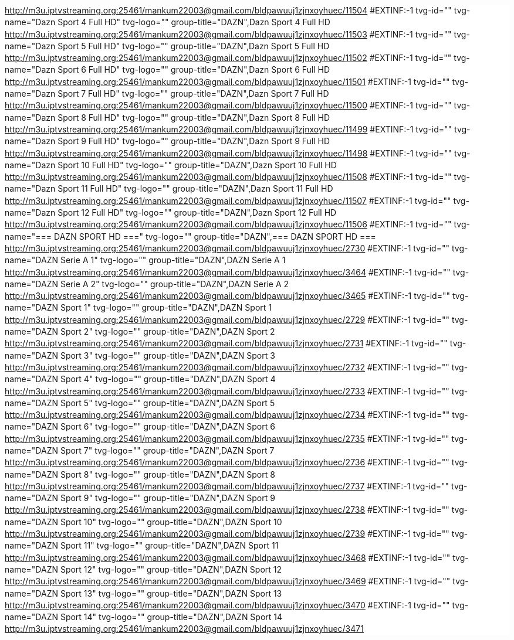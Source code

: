 http://m3u.iptvstreaming.org:25461/mankum22003@gmail.com/bldpawuuj1zjnxoyhuec/11504
#EXTINF:-1 tvg-id="" tvg-name="Dazn Sport 4 Full HD" tvg-logo="" group-title="DAZN",Dazn Sport 4 Full HD
http://m3u.iptvstreaming.org:25461/mankum22003@gmail.com/bldpawuuj1zjnxoyhuec/11503
#EXTINF:-1 tvg-id="" tvg-name="Dazn Sport 5 Full HD" tvg-logo="" group-title="DAZN",Dazn Sport 5 Full HD
http://m3u.iptvstreaming.org:25461/mankum22003@gmail.com/bldpawuuj1zjnxoyhuec/11502
#EXTINF:-1 tvg-id="" tvg-name="Dazn Sport 6 Full HD" tvg-logo="" group-title="DAZN",Dazn Sport 6 Full HD
http://m3u.iptvstreaming.org:25461/mankum22003@gmail.com/bldpawuuj1zjnxoyhuec/11501
#EXTINF:-1 tvg-id="" tvg-name="Dazn Sport 7 Full HD" tvg-logo="" group-title="DAZN",Dazn Sport 7 Full HD
http://m3u.iptvstreaming.org:25461/mankum22003@gmail.com/bldpawuuj1zjnxoyhuec/11500
#EXTINF:-1 tvg-id="" tvg-name="Dazn Sport 8 Full HD" tvg-logo="" group-title="DAZN",Dazn Sport 8 Full HD
http://m3u.iptvstreaming.org:25461/mankum22003@gmail.com/bldpawuuj1zjnxoyhuec/11499
#EXTINF:-1 tvg-id="" tvg-name="Dazn Sport 9 Full HD" tvg-logo="" group-title="DAZN",Dazn Sport 9 Full HD
http://m3u.iptvstreaming.org:25461/mankum22003@gmail.com/bldpawuuj1zjnxoyhuec/11498
#EXTINF:-1 tvg-id="" tvg-name="Dazn Sport 10 Full HD" tvg-logo="" group-title="DAZN",Dazn Sport 10 Full HD
http://m3u.iptvstreaming.org:25461/mankum22003@gmail.com/bldpawuuj1zjnxoyhuec/11508
#EXTINF:-1 tvg-id="" tvg-name="Dazn Sport 11 Full HD" tvg-logo="" group-title="DAZN",Dazn Sport 11 Full HD
http://m3u.iptvstreaming.org:25461/mankum22003@gmail.com/bldpawuuj1zjnxoyhuec/11507
#EXTINF:-1 tvg-id="" tvg-name="Dazn Sport 12 Full HD" tvg-logo="" group-title="DAZN",Dazn Sport 12 Full HD
http://m3u.iptvstreaming.org:25461/mankum22003@gmail.com/bldpawuuj1zjnxoyhuec/11506
#EXTINF:-1 tvg-id="" tvg-name="=== DAZN SPORT HD ===" tvg-logo="" group-title="DAZN",=== DAZN SPORT HD ===
http://m3u.iptvstreaming.org:25461/mankum22003@gmail.com/bldpawuuj1zjnxoyhuec/2730
#EXTINF:-1 tvg-id="" tvg-name="DAZN Serie A 1" tvg-logo="" group-title="DAZN",DAZN Serie A 1
http://m3u.iptvstreaming.org:25461/mankum22003@gmail.com/bldpawuuj1zjnxoyhuec/3464
#EXTINF:-1 tvg-id="" tvg-name="DAZN Serie A 2" tvg-logo="" group-title="DAZN",DAZN Serie A 2
http://m3u.iptvstreaming.org:25461/mankum22003@gmail.com/bldpawuuj1zjnxoyhuec/3465
#EXTINF:-1 tvg-id="" tvg-name="DAZN Sport 1" tvg-logo="" group-title="DAZN",DAZN Sport 1
http://m3u.iptvstreaming.org:25461/mankum22003@gmail.com/bldpawuuj1zjnxoyhuec/2729
#EXTINF:-1 tvg-id="" tvg-name="DAZN Sport 2" tvg-logo="" group-title="DAZN",DAZN Sport 2
http://m3u.iptvstreaming.org:25461/mankum22003@gmail.com/bldpawuuj1zjnxoyhuec/2731
#EXTINF:-1 tvg-id="" tvg-name="DAZN Sport 3" tvg-logo="" group-title="DAZN",DAZN Sport 3
http://m3u.iptvstreaming.org:25461/mankum22003@gmail.com/bldpawuuj1zjnxoyhuec/2732
#EXTINF:-1 tvg-id="" tvg-name="DAZN Sport 4" tvg-logo="" group-title="DAZN",DAZN Sport 4
http://m3u.iptvstreaming.org:25461/mankum22003@gmail.com/bldpawuuj1zjnxoyhuec/2733
#EXTINF:-1 tvg-id="" tvg-name="DAZN Sport 5" tvg-logo="" group-title="DAZN",DAZN Sport 5
http://m3u.iptvstreaming.org:25461/mankum22003@gmail.com/bldpawuuj1zjnxoyhuec/2734
#EXTINF:-1 tvg-id="" tvg-name="DAZN Sport 6" tvg-logo="" group-title="DAZN",DAZN Sport 6
http://m3u.iptvstreaming.org:25461/mankum22003@gmail.com/bldpawuuj1zjnxoyhuec/2735
#EXTINF:-1 tvg-id="" tvg-name="DAZN Sport 7" tvg-logo="" group-title="DAZN",DAZN Sport 7
http://m3u.iptvstreaming.org:25461/mankum22003@gmail.com/bldpawuuj1zjnxoyhuec/2736
#EXTINF:-1 tvg-id="" tvg-name="DAZN Sport 8" tvg-logo="" group-title="DAZN",DAZN Sport 8
http://m3u.iptvstreaming.org:25461/mankum22003@gmail.com/bldpawuuj1zjnxoyhuec/2737
#EXTINF:-1 tvg-id="" tvg-name="DAZN Sport 9" tvg-logo="" group-title="DAZN",DAZN Sport 9
http://m3u.iptvstreaming.org:25461/mankum22003@gmail.com/bldpawuuj1zjnxoyhuec/2738
#EXTINF:-1 tvg-id="" tvg-name="DAZN Sport 10" tvg-logo="" group-title="DAZN",DAZN Sport 10
http://m3u.iptvstreaming.org:25461/mankum22003@gmail.com/bldpawuuj1zjnxoyhuec/2739
#EXTINF:-1 tvg-id="" tvg-name="DAZN Sport 11" tvg-logo="" group-title="DAZN",DAZN Sport 11
http://m3u.iptvstreaming.org:25461/mankum22003@gmail.com/bldpawuuj1zjnxoyhuec/3468
#EXTINF:-1 tvg-id="" tvg-name="DAZN Sport 12" tvg-logo="" group-title="DAZN",DAZN Sport 12
http://m3u.iptvstreaming.org:25461/mankum22003@gmail.com/bldpawuuj1zjnxoyhuec/3469
#EXTINF:-1 tvg-id="" tvg-name="DAZN Sport 13" tvg-logo="" group-title="DAZN",DAZN Sport 13
http://m3u.iptvstreaming.org:25461/mankum22003@gmail.com/bldpawuuj1zjnxoyhuec/3470
#EXTINF:-1 tvg-id="" tvg-name="DAZN Sport 14" tvg-logo="" group-title="DAZN",DAZN Sport 14
http://m3u.iptvstreaming.org:25461/mankum22003@gmail.com/bldpawuuj1zjnxoyhuec/3471